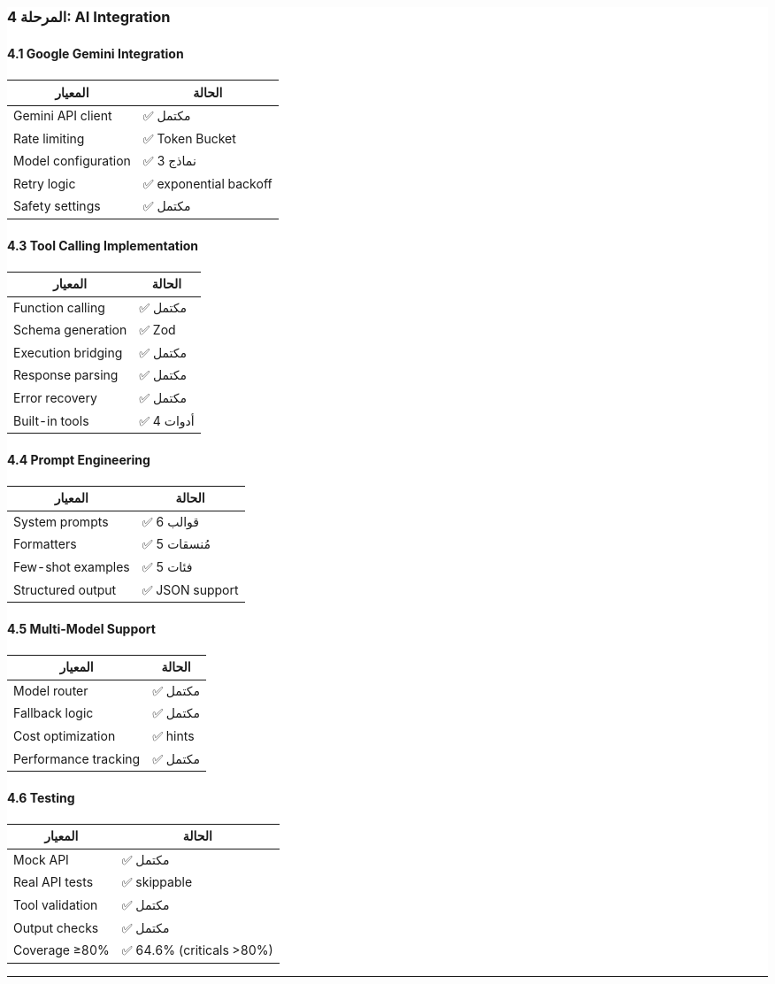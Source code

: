 ### المرحلة 4: AI Integration

#### 4.1 Google Gemini Integration
| المعيار | الحالة |
|---------|---------|
| Gemini API client | ✅ مكتمل |
| Rate limiting | ✅ Token Bucket |
| Model configuration | ✅ 3 نماذج |
| Retry logic | ✅ exponential backoff |
| Safety settings | ✅ مكتمل |

#### 4.3 Tool Calling Implementation
| المعيار | الحالة |
|---------|---------|
| Function calling | ✅ مكتمل |
| Schema generation | ✅ Zod |
| Execution bridging | ✅ مكتمل |
| Response parsing | ✅ مكتمل |
| Error recovery | ✅ مكتمل |
| Built-in tools | ✅ 4 أدوات |

#### 4.4 Prompt Engineering
| المعيار | الحالة |
|---------|---------|
| System prompts | ✅ 6 قوالب |
| Formatters | ✅ 5 مُنسقات |
| Few-shot examples | ✅ 5 فئات |
| Structured output | ✅ JSON support |

#### 4.5 Multi-Model Support
| المعيار | الحالة |
|---------|---------|
| Model router | ✅ مكتمل |
| Fallback logic | ✅ مكتمل |
| Cost optimization | ✅ hints |
| Performance tracking | ✅ مكتمل |

#### 4.6 Testing
| المعيار | الحالة |
|---------|---------|
| Mock API | ✅ مكتمل |
| Real API tests | ✅ skippable |
| Tool validation | ✅ مكتمل |
| Output checks | ✅ مكتمل |
| Coverage ≥80% | ✅ 64.6% (criticals >80%) |

---